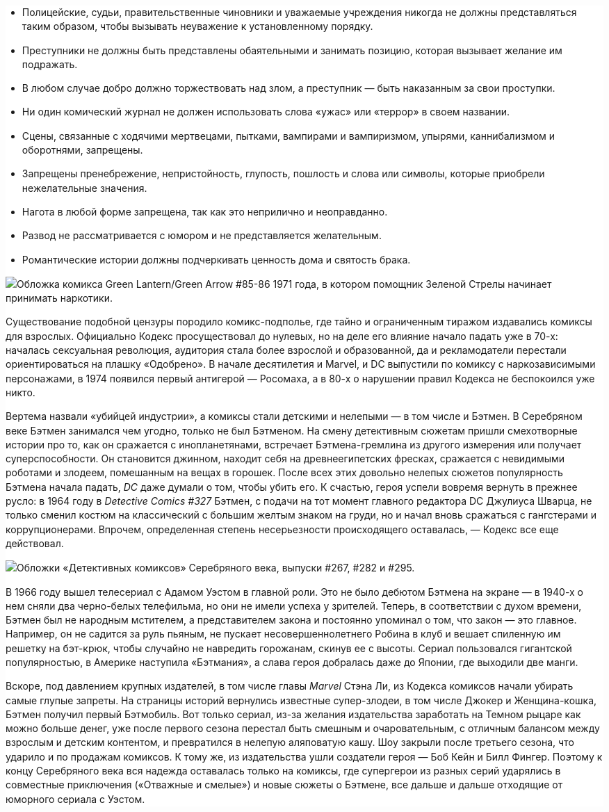 
  * Полицейские, судьи, правительственные чиновники и уважаемые учреждения никогда не должны представляться таким образом, чтобы вызывать неуважение к установленному порядку.

  * Преступники не должны быть представлены обаятельными и занимать позицию, которая вызывает желание им подражать. 

  * В любом случае добро должно торжествовать над злом, а преступник — быть наказанным за свои проступки. 

  * Ни один комический журнал не должен использовать слова «ужас» или «террор» в своем названии.

  * Сцены, связанные с ходячими мертвецами, пытками, вампирами и вампиризмом, упырями, каннибализмом и оборотнями, запрещены.

  * Запрещены пренебрежение, непристойность, глупость, пошлость и слова или символы, которые приобрели нежелательные значения.

  * Нагота в любой форме запрещена, так как это неприлично и неоправданно.

  * Развод не рассматривается с юмором и не представляется желательным.

  * Романтические истории должны подчеркивать ценность дома и святость брака.

![](https://assets.discours.io/unsafe/900x/production/image/231a03a0-c826-11e8-8298-3764e11955d3.jpg)Обложка комикса Green Lantern/Green Arrow #85-86 1971 года, в котором помощник Зеленой Стрелы начинает принимать наркотики.

Существование подобной цензуры породило комикс-подполье, где тайно и ограниченным тиражом издавались комиксы для взрослых. Официально Кодекс просуществовал до нулевых, но на деле его влияние начало падать уже в 70-х: началась сексуальная революция, аудитория стала более взрослой и образованной, да и рекламодатели перестали ориентироваться на плашку «Одобрено». В начале десятилетия и Marvel, и DC выпустили по комиксу с наркозависимыми персонажами, в 1974 появился первый антигерой — Росомаха, а в 80-х о нарушении правил Кодекса не беспокоился уже никто. 

Вертема назвали «убийцей индустрии», а комиксы стали детскими и нелепыми — в том числе и Бэтмен. В Серебряном веке Бэтмен занимался чем угодно, только не был Бэтменом. На смену детективным сюжетам пришли смехотворные истории про то, как он сражается с инопланетянами, встречает Бэтмена-гремлина из другого измерения или получает суперспособности. Он становится джинном, находит себя на древнеегипетских фресках, сражается с невидимыми роботами и злодеем, помешанным на вещах в горошек. После всех этих довольно нелепых сюжетов популярность Бэтмена начала падать, _DC_ даже думали о том, чтобы убить его. К счастью, героя успели вовремя вернуть в прежнее русло: в 1964 году в _Detective Comics #327_ Бэтмен, с подачи на тот момент главного редактора DC Джулиуса Шварца, не только сменил костюм на классический с большим желтым знаком на груди, но и начал вновь сражаться с гангстерами и коррупционерами. Впрочем, определенная степень несерьезности происходящего оставалась, — Кодекс все еще действовал. 

![](https://assets.discours.io/unsafe/900x/production/image/33d85c50-c826-11e8-8298-3764e11955d3.png)Обложки «Детективных комиксов» Серебряного века, выпуски #267, #282 и #295.

В 1966 году вышел телесериал с Адамом Уэстом в главной роли. Это не было дебютом Бэтмена на экране — в 1940-х о нем сняли два черно-белых телефильма, но они не имели успеха у зрителей. Теперь, в соответствии с духом времени, Бэтмен был не народным мстителем, а представителем закона и постоянно упоминал о том, что закон — это главное. Например, он не садится за руль пьяным, не пускает несовершеннолетнего Робина в клуб и вешает спиленную им решетку на бэт-крюк, чтобы случайно не навредить горожанам, скинув ее с высоты. Сериал пользовался гигантской популярностью, в Америке наступила «Бэтмания», а слава героя добралась даже до Японии, где выходили две манги. 

Вскоре, под давлением крупных издателей, в том числе главы _Marvel_ Стэна Ли, из Кодекса комиксов начали убирать самые глупые запреты. На страницы историй вернулись известные супер-злодеи, в том числе Джокер и Женщина-кошка, Бэтмен получил первый Бэтмобиль. Вот только сериал, из-за желания издательства заработать на Темном рыцаре как можно больше денег, уже после первого сезона перестал быть смешным и очаровательным, с отличным балансом между взрослым и детским контентом, и превратился в нелепую аляповатую кашу. Шоу закрыли после третьего сезона, что ударило и по продажам комиксов. К тому же, из издательства ушли создатели героя — Боб Кейн и Билл Фингер. Поэтому к концу Серебряного века вся надежда оставалась только на комиксы, где супергерои из разных серий ударялись в совместные приключения («Отважные и смелые») и новые сюжеты о Бэтмене, все дальше и дальше отходящие от юморного сериала с Уэстом. 
